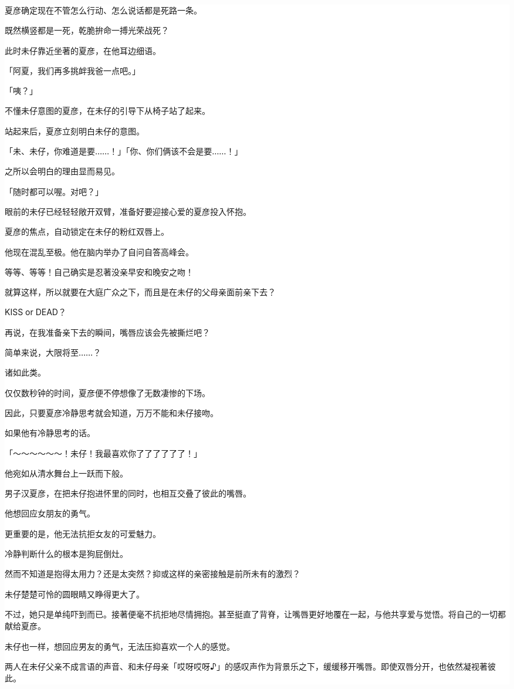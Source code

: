 夏彦确定现在不管怎么行动、怎么说话都是死路一条。

既然横竖都是一死，乾脆拚命一搏光荣战死？

此时未仔靠近坐著的夏彦，在他耳边细语。

「阿夏，我们再多挑衅我爸一点吧。」

「咦？」

不懂未仔意图的夏彦，在未仔的引导下从椅子站了起来。

站起来后，夏彦立刻明白未仔的意图。

「未、未仔，你难道是要……！」「你、你们俩该不会是要……！」

之所以会明白的理由显而易见。

「随时都可以喔。对吧？」

眼前的未仔已经轻轻敞开双臂，准备好要迎接心爱的夏彦投入怀抱。

夏彦的焦点，自动锁定在未仔的粉红双唇上。

他现在混乱至极。他在脑内举办了自问自答高峰会。

等等、等等！自己确实是忍著没亲早安和晚安之吻！

就算这样，所以就要在大庭广众之下，而且是在未仔的父母亲面前亲下去？

KISS or DEAD？

再说，在我准备亲下去的瞬间，嘴唇应该会先被撕烂吧？

简单来说，大限将至……？

诸如此类。

仅仅数秒钟的时间，夏彦便不停想像了无数凄惨的下场。

因此，只要夏彦冷静思考就会知道，万万不能和未仔接吻。

如果他有冷静思考的话。

「～～～～～～！未仔！我最喜欢你了了了了了了！」

他宛如从清水舞台上一跃而下般。

男子汉夏彦，在把未仔抱进怀里的同时，也相互交叠了彼此的嘴唇。

他想回应女朋友的勇气。

更重要的是，他无法抗拒女友的可爱魅力。

冷静判断什么的根本是狗屁倒灶。

然而不知道是抱得太用力？还是太突然？抑或这样的亲密接触是前所未有的激烈？

未仔楚楚可怜的圆眼睛又睁得更大了。

不过，她只是单纯吓到而已。接著便毫不抗拒地尽情拥抱。甚至挺直了背脊，让嘴唇更好地覆在一起，与他共享爱与觉悟。将自己的一切都献给夏彦。

未仔也一样，想回应男友的勇气，无法压抑喜欢一个人的感觉。

两人在未仔父亲不成言语的声音、和未仔母亲「哎呀哎呀♪」的感叹声作为背景乐之下，缓缓移开嘴唇。即使双唇分开，也依然凝视著彼此。
